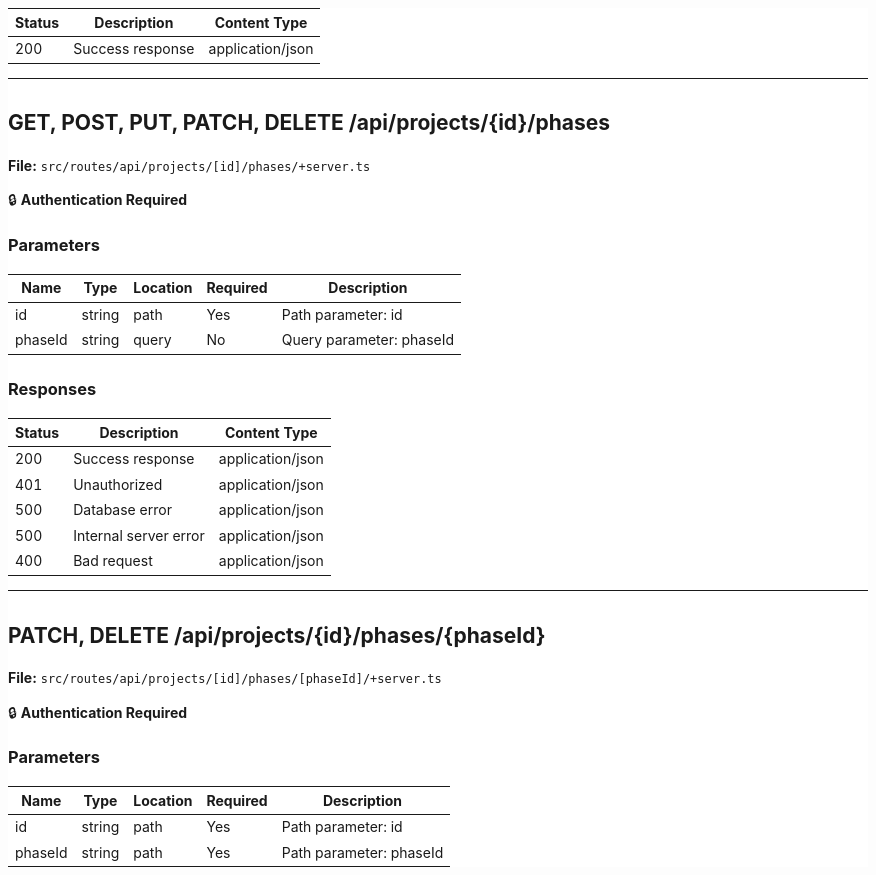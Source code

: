 | Status | Description | Content Type |
|--------|-------------|--------------|
| 200 | Success response | application/json |

---

## GET, POST, PUT, PATCH, DELETE /api/projects/{id}/phases

**File:** `src/routes/api/projects/[id]/phases/+server.ts`



🔒 **Authentication Required**



### Parameters

| Name | Type | Location | Required | Description |
|------|------|----------|----------|-------------|
| id | string | path | Yes | Path parameter: id |
| phaseId | string | query | No | Query parameter: phaseId |

### Responses

| Status | Description | Content Type |
|--------|-------------|--------------|
| 200 | Success response | application/json |
| 401 | Unauthorized | application/json |
| 500 | Database error | application/json |
| 500 | Internal server error | application/json |
| 400 | Bad request | application/json |

---

## PATCH, DELETE /api/projects/{id}/phases/{phaseId}

**File:** `src/routes/api/projects/[id]/phases/[phaseId]/+server.ts`



🔒 **Authentication Required**



### Parameters

| Name | Type | Location | Required | Description |
|------|------|----------|----------|-------------|
| id | string | path | Yes | Path parameter: id |
| phaseId | string | path | Yes | Path parameter: phaseId |
